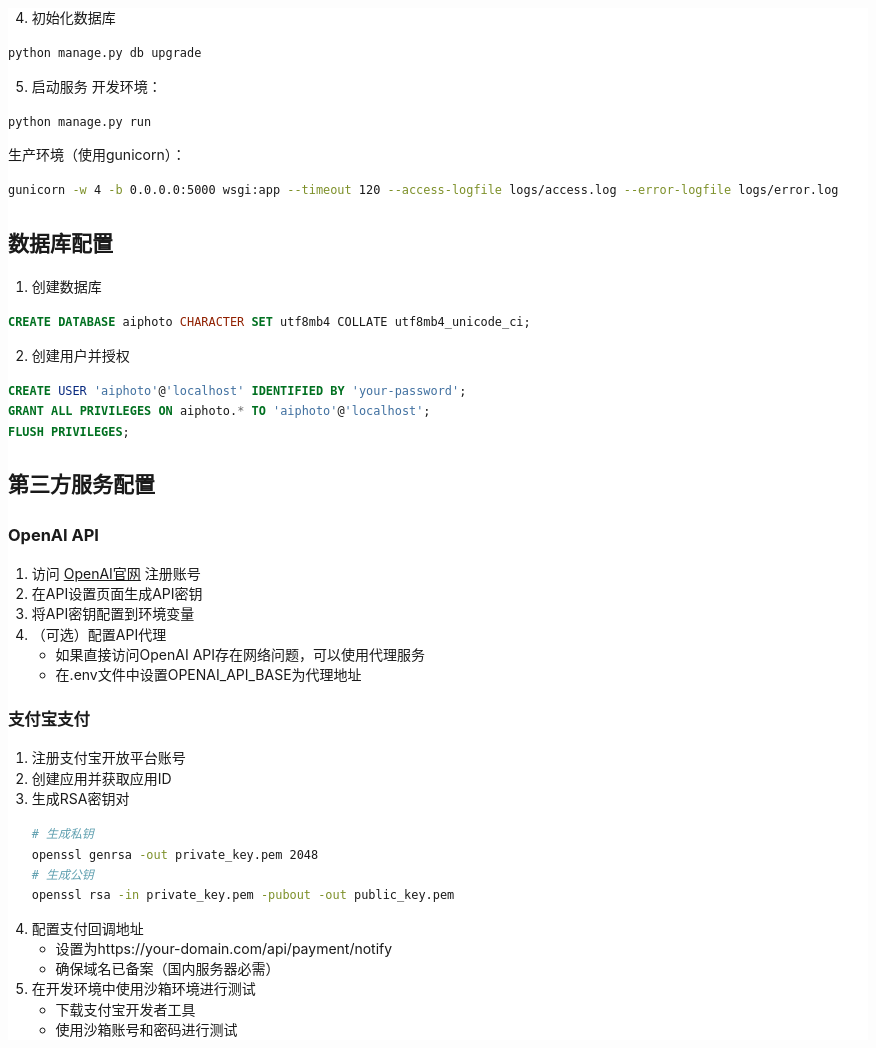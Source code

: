 4. 初始化数据库
```bash
python manage.py db upgrade
```

5. 启动服务
开发环境：
```bash
python manage.py run
```

生产环境（使用gunicorn）：
```bash
gunicorn -w 4 -b 0.0.0.0:5000 wsgi:app --timeout 120 --access-logfile logs/access.log --error-logfile logs/error.log
```

## 数据库配置

1. 创建数据库
```sql
CREATE DATABASE aiphoto CHARACTER SET utf8mb4 COLLATE utf8mb4_unicode_ci;
```

2. 创建用户并授权
```sql
CREATE USER 'aiphoto'@'localhost' IDENTIFIED BY 'your-password';
GRANT ALL PRIVILEGES ON aiphoto.* TO 'aiphoto'@'localhost';
FLUSH PRIVILEGES;
```

## 第三方服务配置

### OpenAI API
1. 访问 [OpenAI官网](https://platform.openai.com/) 注册账号
2. 在API设置页面生成API密钥
3. 将API密钥配置到环境变量
4. （可选）配置API代理
   - 如果直接访问OpenAI API存在网络问题，可以使用代理服务
   - 在.env文件中设置OPENAI_API_BASE为代理地址

### 支付宝支付
1. 注册支付宝开放平台账号
2. 创建应用并获取应用ID
3. 生成RSA密钥对
   ```bash
   # 生成私钥
   openssl genrsa -out private_key.pem 2048
   # 生成公钥
   openssl rsa -in private_key.pem -pubout -out public_key.pem
   ```
4. 配置支付回调地址
   - 设置为https://your-domain.com/api/payment/notify
   - 确保域名已备案（国内服务器必需）
5. 在开发环境中使用沙箱环境进行测试
   - 下载支付宝开发者工具
   - 使用沙箱账号和密码进行测试
